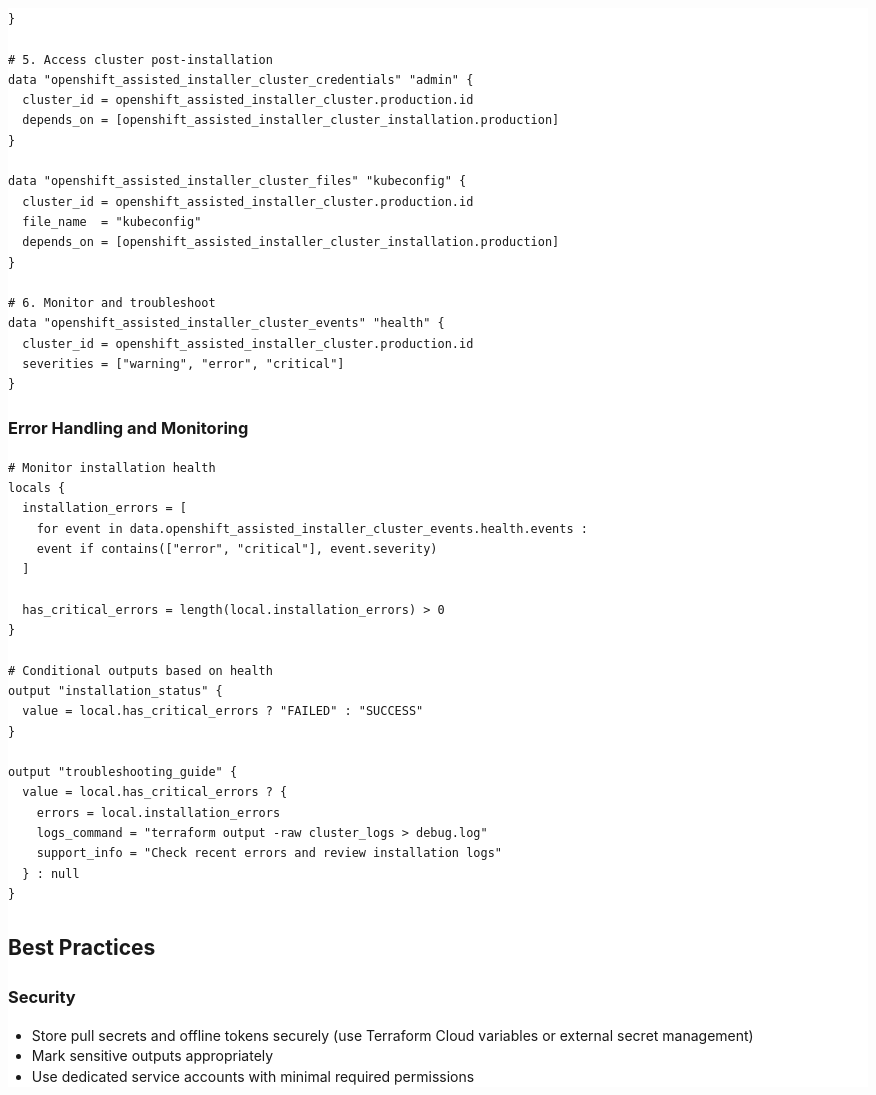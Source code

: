 ```hcl
}

# 5. Access cluster post-installation
data "openshift_assisted_installer_cluster_credentials" "admin" {
  cluster_id = openshift_assisted_installer_cluster.production.id
  depends_on = [openshift_assisted_installer_cluster_installation.production]
}

data "openshift_assisted_installer_cluster_files" "kubeconfig" {
  cluster_id = openshift_assisted_installer_cluster.production.id
  file_name  = "kubeconfig"
  depends_on = [openshift_assisted_installer_cluster_installation.production]
}

# 6. Monitor and troubleshoot
data "openshift_assisted_installer_cluster_events" "health" {
  cluster_id = openshift_assisted_installer_cluster.production.id
  severities = ["warning", "error", "critical"]
}
```

### Error Handling and Monitoring

```hcl
# Monitor installation health
locals {
  installation_errors = [
    for event in data.openshift_assisted_installer_cluster_events.health.events :
    event if contains(["error", "critical"], event.severity)
  ]
  
  has_critical_errors = length(local.installation_errors) > 0
}

# Conditional outputs based on health
output "installation_status" {
  value = local.has_critical_errors ? "FAILED" : "SUCCESS"
}

output "troubleshooting_guide" {
  value = local.has_critical_errors ? {
    errors = local.installation_errors
    logs_command = "terraform output -raw cluster_logs > debug.log"
    support_info = "Check recent errors and review installation logs"
  } : null
}
```

## Best Practices

### Security
- Store pull secrets and offline tokens securely (use Terraform Cloud variables or external secret management)
- Mark sensitive outputs appropriately
- Use dedicated service accounts with minimal required permissions
